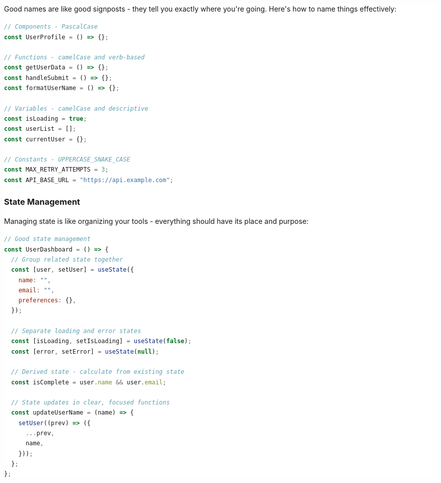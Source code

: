 Good names are like good signposts - they tell you exactly where you're going. Here's how to name things effectively:

```javascript
// Components - PascalCase
const UserProfile = () => {};

// Functions - camelCase and verb-based
const getUserData = () => {};
const handleSubmit = () => {};
const formatUserName = () => {};

// Variables - camelCase and descriptive
const isLoading = true;
const userList = [];
const currentUser = {};

// Constants - UPPERCASE_SNAKE_CASE
const MAX_RETRY_ATTEMPTS = 3;
const API_BASE_URL = "https://api.example.com";
```

### State Management

Managing state is like organizing your tools - everything should have its place and purpose:

```javascript
// Good state management
const UserDashboard = () => {
  // Group related state together
  const [user, setUser] = useState({
    name: "",
    email: "",
    preferences: {},
  });

  // Separate loading and error states
  const [isLoading, setIsLoading] = useState(false);
  const [error, setError] = useState(null);

  // Derived state - calculate from existing state
  const isComplete = user.name && user.email;

  // State updates in clear, focused functions
  const updateUserName = (name) => {
    setUser((prev) => ({
      ...prev,
      name,
    }));
  };
};
```
